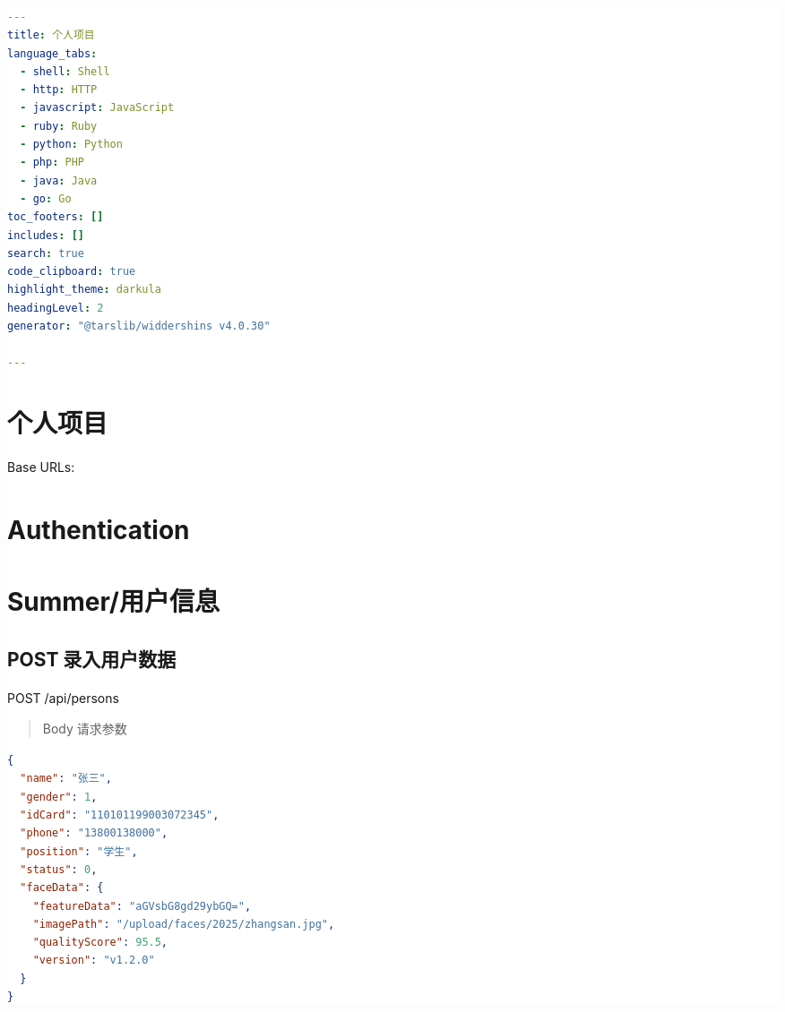 ```yaml
---
title: 个人项目
language_tabs:
  - shell: Shell
  - http: HTTP
  - javascript: JavaScript
  - ruby: Ruby
  - python: Python
  - php: PHP
  - java: Java
  - go: Go
toc_footers: []
includes: []
search: true
code_clipboard: true
highlight_theme: darkula
headingLevel: 2
generator: "@tarslib/widdershins v4.0.30"

---
```


# 个人项目

Base URLs:

# Authentication

# Summer/用户信息

## POST 录入用户数据

POST /api/persons

> Body 请求参数

```json
{
  "name": "张三",
  "gender": 1,
  "idCard": "110101199003072345",
  "phone": "13800138000",
  "position": "学生",
  "status": 0,
  "faceData": {
    "featureData": "aGVsbG8gd29ybGQ=",
    "imagePath": "/upload/faces/2025/zhangsan.jpg",
    "qualityScore": 95.5,
    "version": "v1.2.0"
  }
}
```
